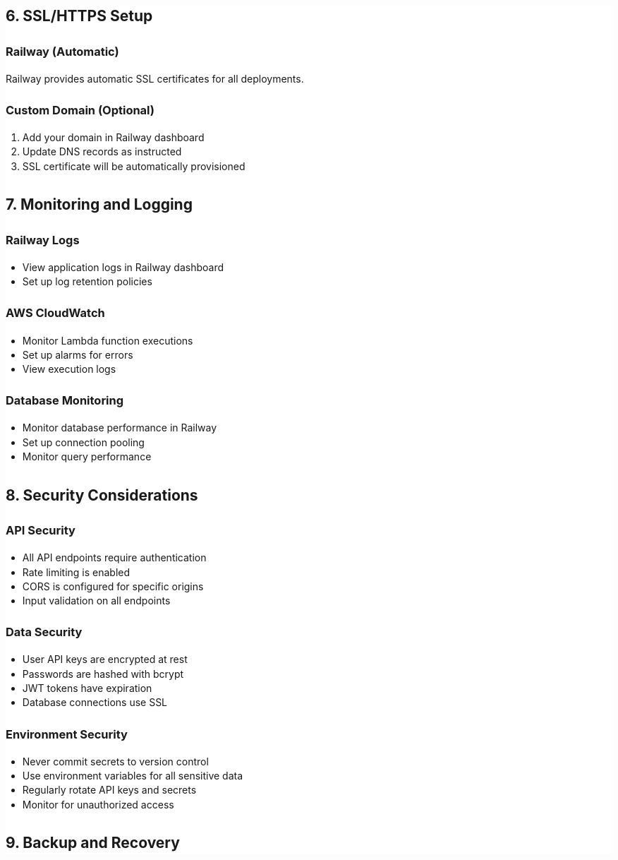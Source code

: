 ## 6. SSL/HTTPS Setup

### Railway (Automatic)
Railway provides automatic SSL certificates for all deployments.

### Custom Domain (Optional)
1. Add your domain in Railway dashboard
2. Update DNS records as instructed
3. SSL certificate will be automatically provisioned

## 7. Monitoring and Logging

### Railway Logs
- View application logs in Railway dashboard
- Set up log retention policies

### AWS CloudWatch
- Monitor Lambda function executions
- Set up alarms for errors
- View execution logs

### Database Monitoring
- Monitor database performance in Railway
- Set up connection pooling
- Monitor query performance

## 8. Security Considerations

### API Security
- All API endpoints require authentication
- Rate limiting is enabled
- CORS is configured for specific origins
- Input validation on all endpoints

### Data Security
- User API keys are encrypted at rest
- Passwords are hashed with bcrypt
- JWT tokens have expiration
- Database connections use SSL

### Environment Security
- Never commit secrets to version control
- Use environment variables for all sensitive data
- Regularly rotate API keys and secrets
- Monitor for unauthorized access

## 9. Backup and Recovery
